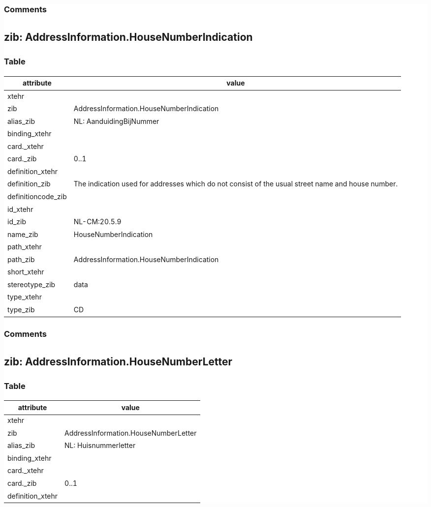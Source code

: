 ### Comments



## zib: AddressInformation.HouseNumberIndication

### Table

| attribute | value |
|---|---|
| xtehr |  |
| zib | AddressInformation.HouseNumberIndication |
| alias_zib | NL: AanduidingBijNummer |
| binding_xtehr |  |
| card._xtehr |  |
| card._zib | 0..1 |
| definition_xtehr |  |
| definition_zib | The indication used for addresses which do not consist of the usual street name and house number. |
| definitioncode_zib |  |
| id_xtehr |  |
| id_zib | NL-CM:20.5.9 |
| name_zib | HouseNumberIndication |
| path_xtehr |  |
| path_zib | AddressInformation.HouseNumberIndication |
| short_xtehr |  |
| stereotype_zib | data |
| type_xtehr |  |
| type_zib | CD |

### Comments



## zib: AddressInformation.HouseNumberLetter

### Table

| attribute | value |
|---|---|
| xtehr |  |
| zib | AddressInformation.HouseNumberLetter |
| alias_zib | NL: Huisnummerletter |
| binding_xtehr |  |
| card._xtehr |  |
| card._zib | 0..1 |
| definition_xtehr |  |
